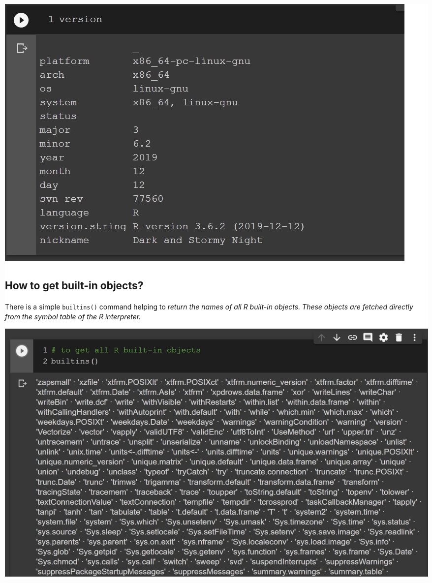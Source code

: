 ![width 80 in R](/wp-content/uploads/2020/02/r5.jpg)

## How to get built-in objects?

There is a simple `builtins()` command helping to _return the names of all R built-in objects. These objects are fetched directly from the symbol table of the R interpreter._

![builtins](/wp-content/uploads/2020/02/r1.jpg)
